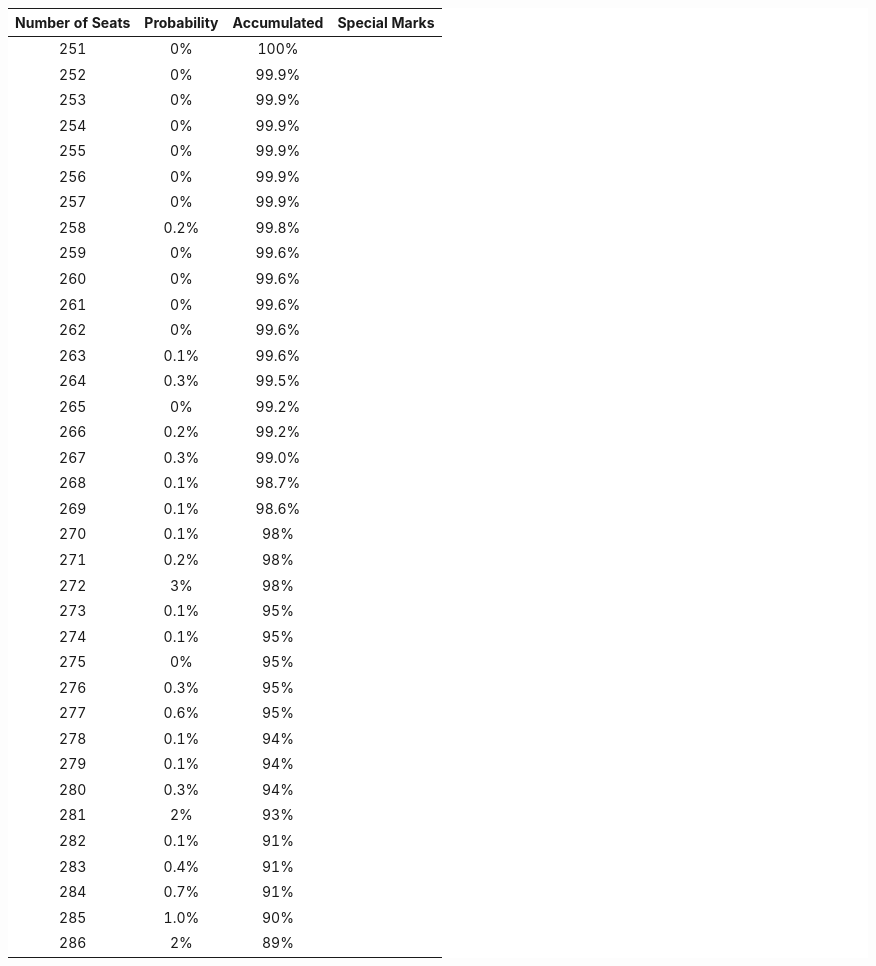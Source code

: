 | Number of Seats | Probability | Accumulated | Special Marks |
|:---------------:|:-----------:|:-----------:|:-------------:|
| 251 | 0% | 100% |  |
| 252 | 0% | 99.9% |  |
| 253 | 0% | 99.9% |  |
| 254 | 0% | 99.9% |  |
| 255 | 0% | 99.9% |  |
| 256 | 0% | 99.9% |  |
| 257 | 0% | 99.9% |  |
| 258 | 0.2% | 99.8% |  |
| 259 | 0% | 99.6% |  |
| 260 | 0% | 99.6% |  |
| 261 | 0% | 99.6% |  |
| 262 | 0% | 99.6% |  |
| 263 | 0.1% | 99.6% |  |
| 264 | 0.3% | 99.5% |  |
| 265 | 0% | 99.2% |  |
| 266 | 0.2% | 99.2% |  |
| 267 | 0.3% | 99.0% |  |
| 268 | 0.1% | 98.7% |  |
| 269 | 0.1% | 98.6% |  |
| 270 | 0.1% | 98% |  |
| 271 | 0.2% | 98% |  |
| 272 | 3% | 98% |  |
| 273 | 0.1% | 95% |  |
| 274 | 0.1% | 95% |  |
| 275 | 0% | 95% |  |
| 276 | 0.3% | 95% |  |
| 277 | 0.6% | 95% |  |
| 278 | 0.1% | 94% |  |
| 279 | 0.1% | 94% |  |
| 280 | 0.3% | 94% |  |
| 281 | 2% | 93% |  |
| 282 | 0.1% | 91% |  |
| 283 | 0.4% | 91% |  |
| 284 | 0.7% | 91% |  |
| 285 | 1.0% | 90% |  |
| 286 | 2% | 89% |  |